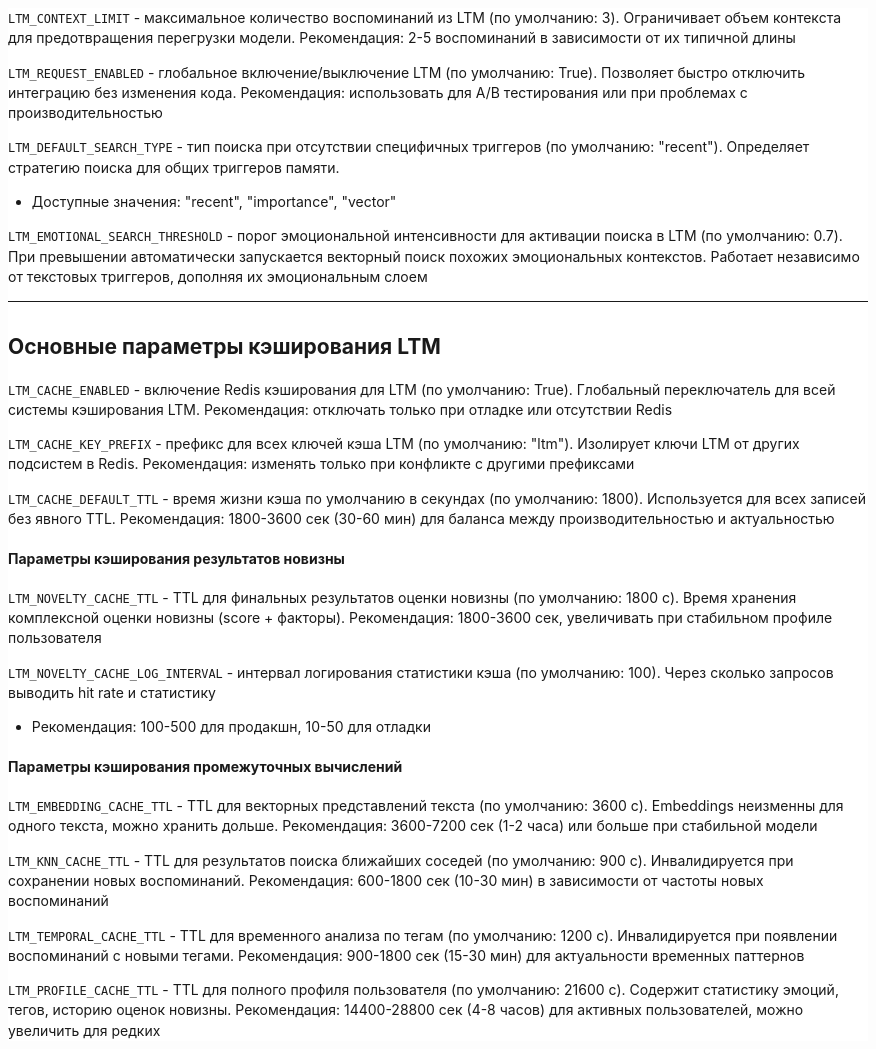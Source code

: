 `LTM_CONTEXT_LIMIT` - максимальное количество воспоминаний из LTM (по умолчанию: 3). Ограничивает объем контекста для предотвращения перегрузки модели. Рекомендация: 2-5 воспоминаний в зависимости от их типичной длины

`LTM_REQUEST_ENABLED` - глобальное включение/выключение LTM (по умолчанию: True). Позволяет быстро отключить интеграцию без изменения кода. Рекомендация: использовать для A/B тестирования или при проблемах с производительностью

`LTM_DEFAULT_SEARCH_TYPE` - тип поиска при отсутствии специфичных триггеров (по умолчанию: "recent"). Определяет стратегию поиска для общих триггеров памяти. 

- Доступные значения: "recent", "importance", "vector"

`LTM_EMOTIONAL_SEARCH_THRESHOLD` - порог эмоциональной интенсивности для активации поиска в LTM (по умолчанию: 0.7). При превышении автоматически запускается векторный поиск похожих эмоциональных контекстов. Работает независимо от текстовых триггеров, дополняя их эмоциональным слоем

---

## Основные параметры кэширования LTM
`LTM_CACHE_ENABLED` - включение Redis кэширования для LTM (по умолчанию: True). Глобальный переключатель для всей системы кэширования LTM. Рекомендация: отключать только при отладке или отсутствии Redis

`LTM_CACHE_KEY_PREFIX` - префикс для всех ключей кэша LTM (по умолчанию: "ltm"). Изолирует ключи LTM от других подсистем в Redis. Рекомендация: изменять только при конфликте с другими префиксами

`LTM_CACHE_DEFAULT_TTL` - время жизни кэша по умолчанию в секундах (по умолчанию: 1800). Используется для всех записей без явного TTL. Рекомендация: 1800-3600 сек (30-60 мин) для баланса между производительностью и актуальностью

#### Параметры кэширования результатов новизны
`LTM_NOVELTY_CACHE_TTL` - TTL для финальных результатов оценки новизны (по умолчанию: 1800 с). Время хранения комплексной оценки новизны (score + факторы). Рекомендация: 1800-3600 сек, увеличивать при стабильном профиле пользователя

`LTM_NOVELTY_CACHE_LOG_INTERVAL` - интервал логирования статистики кэша (по умолчанию: 100). Через сколько запросов выводить hit rate и статистику

  - Рекомендация: 100-500 для продакшн, 10-50 для отладки

#### Параметры кэширования промежуточных вычислений
`LTM_EMBEDDING_CACHE_TTL` - TTL для векторных представлений текста (по умолчанию: 3600 с). Embeddings неизменны для одного текста, можно хранить дольше. Рекомендация: 3600-7200 сек (1-2 часа) или больше при стабильной модели

`LTM_KNN_CACHE_TTL` - TTL для результатов поиска ближайших соседей (по умолчанию: 900 с). Инвалидируется при сохранении новых воспоминаний. Рекомендация: 600-1800 сек (10-30 мин) в зависимости от частоты новых воспоминаний

`LTM_TEMPORAL_CACHE_TTL` - TTL для временного анализа по тегам (по умолчанию: 1200 с). Инвалидируется при появлении воспоминаний с новыми тегами. Рекомендация: 900-1800 сек (15-30 мин) для актуальности временных паттернов

`LTM_PROFILE_CACHE_TTL` - TTL для полного профиля пользователя (по умолчанию: 21600 с). Содержит статистику эмоций, тегов, историю оценок новизны. Рекомендация: 14400-28800 сек (4-8 часов) для активных пользователей, можно увеличить для редких
